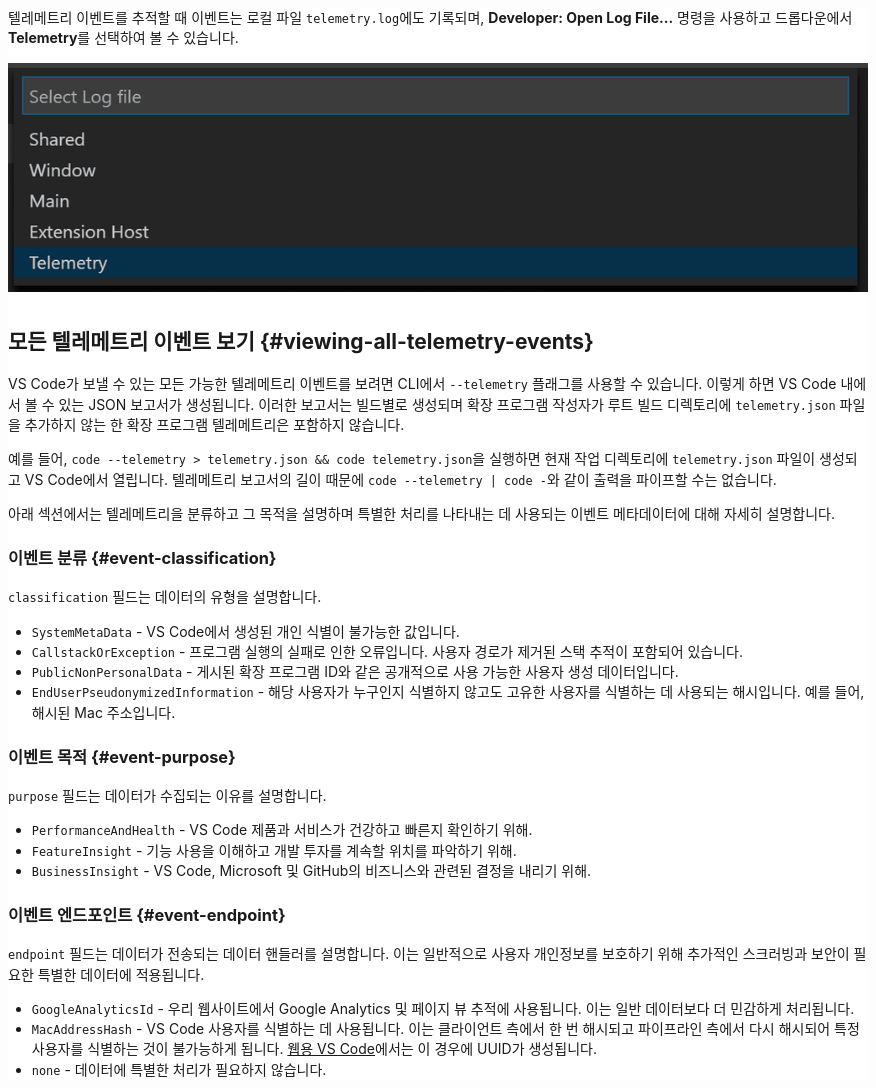 텔레메트리 이벤트를 추적할 때 이벤트는 로컬 파일 `telemetry.log`에도 기록되며, **Developer: Open Log File...** 명령을 사용하고 드롭다운에서 **Telemetry**를 선택하여 볼 수 있습니다.

![open telemetry log file](images/telemetry/open-telemetry-log.png)

## 모든 텔레메트리 이벤트 보기 {#viewing-all-telemetry-events}

VS Code가 보낼 수 있는 모든 가능한 텔레메트리 이벤트를 보려면 CLI에서 `--telemetry` 플래그를 사용할 수 있습니다. 이렇게 하면 VS Code 내에서 볼 수 있는 JSON 보고서가 생성됩니다. 이러한 보고서는 빌드별로 생성되며 확장 프로그램 작성자가 루트 빌드 디렉토리에 `telemetry.json` 파일을 추가하지 않는 한 확장 프로그램 텔레메트리은 포함하지 않습니다.

예를 들어, `code --telemetry > telemetry.json && code telemetry.json`을 실행하면 현재 작업 디렉토리에 `telemetry.json` 파일이 생성되고 VS Code에서 열립니다. 텔레메트리 보고서의 길이 때문에 `code --telemetry | code -`와 같이 출력을 파이프할 수는 없습니다.

아래 섹션에서는 텔레메트리을 분류하고 그 목적을 설명하며 특별한 처리를 나타내는 데 사용되는 이벤트 메타데이터에 대해 자세히 설명합니다.

### 이벤트 분류 {#event-classification}

`classification` 필드는 데이터의 유형을 설명합니다.

- `SystemMetaData` - VS Code에서 생성된 개인 식별이 불가능한 값입니다.
- `CallstackOrException` - 프로그램 실행의 실패로 인한 오류입니다. 사용자 경로가 제거된 스택 추적이 포함되어 있습니다.
- `PublicNonPersonalData` - 게시된 확장 프로그램 ID와 같은 공개적으로 사용 가능한 사용자 생성 데이터입니다.
- `EndUserPseudonymizedInformation` - 해당 사용자가 누구인지 식별하지 않고도 고유한 사용자를 식별하는 데 사용되는 해시입니다. 예를 들어, 해시된 Mac 주소입니다.

### 이벤트 목적 {#event-purpose}

`purpose` 필드는 데이터가 수집되는 이유를 설명합니다.

- `PerformanceAndHealth` - VS Code 제품과 서비스가 건강하고 빠른지 확인하기 위해.
- `FeatureInsight` - 기능 사용을 이해하고 개발 투자를 계속할 위치를 파악하기 위해.
- `BusinessInsight` - VS Code, Microsoft 및 GitHub의 비즈니스와 관련된 결정을 내리기 위해.

### 이벤트 엔드포인트 {#event-endpoint}

`endpoint` 필드는 데이터가 전송되는 데이터 핸들러를 설명합니다. 이는 일반적으로 사용자 개인정보를 보호하기 위해 추가적인 스크러빙과 보안이 필요한 특별한 데이터에 적용됩니다.

- `GoogleAnalyticsId` - 우리 웹사이트에서 Google Analytics 및 페이지 뷰 추적에 사용됩니다. 이는 일반 데이터보다 더 민감하게 처리됩니다.
- `MacAddressHash` - VS Code 사용자를 식별하는 데 사용됩니다. 이는 클라이언트 측에서 한 번 해시되고 파이프라인 측에서 다시 해시되어 특정 사용자를 식별하는 것이 불가능하게 됩니다. [웹용 VS Code](/docs/editor/vscode-web.md)에서는 이 경우에 UUID가 생성됩니다.
- `none` - 데이터에 특별한 처리가 필요하지 않습니다.

